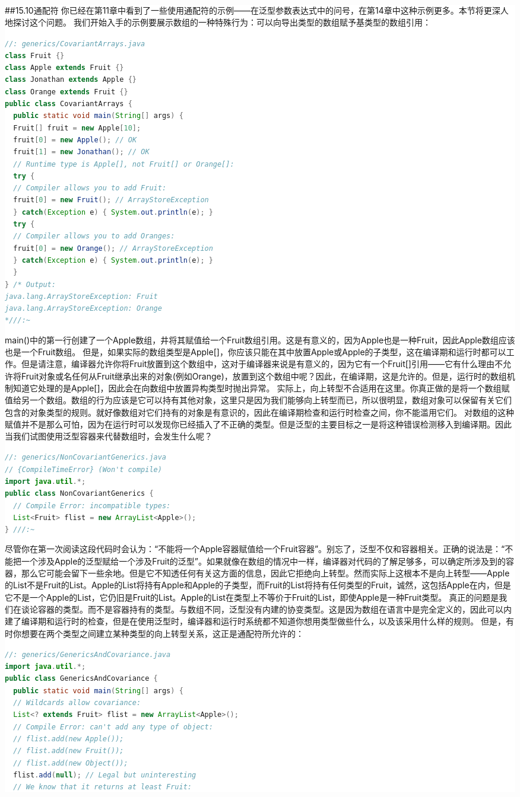 ##15.10通配符
你已经在第11章中看到了一些使用通配符的示例——在泛型参数表达式中的问号，在第14章中这种示例更多。本节将更深人地探讨这个问题。
我们开始入手的示例要展示数组的一种特殊行为：可以向导出类型的数组赋予基类型的数组引用：
```java
//: generics/CovariantArrays.java
class Fruit {}
class Apple extends Fruit {}
class Jonathan extends Apple {}
class Orange extends Fruit {}
public class CovariantArrays {
  public static void main(String[] args) {
  Fruit[] fruit = new Apple[10];
  fruit[0] = new Apple(); // OK
  fruit[1] = new Jonathan(); // OK
  // Runtime type is Apple[], not Fruit[] or Orange[]:
  try {
  // Compiler allows you to add Fruit:
  fruit[0] = new Fruit(); // ArrayStoreException
  } catch(Exception e) { System.out.println(e); }
  try {
  // Compiler allows you to add Oranges:
  fruit[0] = new Orange(); // ArrayStoreException
  } catch(Exception e) { System.out.println(e); }
  }
} /* Output:
java.lang.ArrayStoreException: Fruit
java.lang.ArrayStoreException: Orange
*///:~
```
main()中的第一行创建了一个Apple数组，井将其赋值给一个Fruit数组引用。这是有意义的，因为Apple也是一种Fruit，因此Apple数组应该也是一个Fruit数组。
但是，如果实际的数组类型是Apple[]，你应该只能在其中放置Apple或Apple的子类型，这在编译期和运行时都可以工作。但是请注意，编译器允许你将Fruit放置到这个数组中，这对于编译器来说是有意义的，因为它有一个Fruit[]引用——它有什么理由不允许将Fruit对象或名任何从Fruit继承出来的对象(例如Orange)，放置到这个数组中呢？因此，在编译期，这是允许的。但是，运行时的数组机制知道它处理的是Apple[]，因此会在向数组中放置异构类型时抛出异常。
实际上，向上转型不合适用在这里。你真正做的是将一个数组赋值给另一个数组。数组的行为应该是它可以持有其他对象，这里只是因为我们能够向上转型而已，所以很明显，数组对象可以保留有关它们包含的对象类型的规则。就好像数组对它们持有的对象是有意识的，因此在编译期检查和运行时检查之间，你不能滥用它们。
对数组的这种赋值并不是那么可怕，因为在运行时可以发现你已经插入了不正确的类型。但是泛型的主要目标之一是将这种错误检测移入到编译期。因此当我们试图使用泛型容器来代替数组时，会发生什么呢？
```java
//: generics/NonCovariantGenerics.java
// {CompileTimeError} (Won't compile)
import java.util.*;
public class NonCovariantGenerics {
  // Compile Error: incompatible types:
  List<Fruit> flist = new ArrayList<Apple>();
} ///:~
```
尽管你在第一次阅读这段代码时会认为：“不能将一个Apple容器赋值给一个Fruit容器”。别忘了，泛型不仅和容器相关。正确的说法是：“不能把一个涉及Apple的泛型赋给一个涉及Fruit的泛型”。如果就像在数组的情况中一样，编译器对代码的了解足够多，可以确定所涉及到的容器，那么它可能会留下一些余地。但是它不知透任何有关这方面的信息，因此它拒绝向上转型。然而实际上这根本不是向上转型——Apple的List不是Fruit的List。Apple的List将持有Apple和Apple的子类型，而Fruit的List将持有任何类型的Fruit，诚然，这包括Apple在内，但是它不是一个Apple的List，它仍旧是Fruit的List。Apple的List在类型上不等价于Fruit的List，即使Apple是一种Fruit类型。
真正的问题是我们在谈论容器的类型。而不是容器持有的类型。与数组不同，泛型没有内建的协变类型。这是因为数组在语言中是完全定义的，因此可以内建了编译期和运行时的检查，但是在使用泛型时，编译器和运行时系统都不知道你想用类型做些什么，以及该采用什么样的规则。
但是，有时你想要在两个类型之间建立某种类型的向上转型关系，这正是通配符所允许的：
```java
//: generics/GenericsAndCovariance.java
import java.util.*;
public class GenericsAndCovariance {
  public static void main(String[] args) {
  // Wildcards allow covariance:
  List<? extends Fruit> flist = new ArrayList<Apple>();
  // Compile Error: can't add any type of object:
  // flist.add(new Apple());
  // flist.add(new Fruit());
  // flist.add(new Object());
  flist.add(null); // Legal but uninteresting
  // We know that it returns at least Fruit:
```
